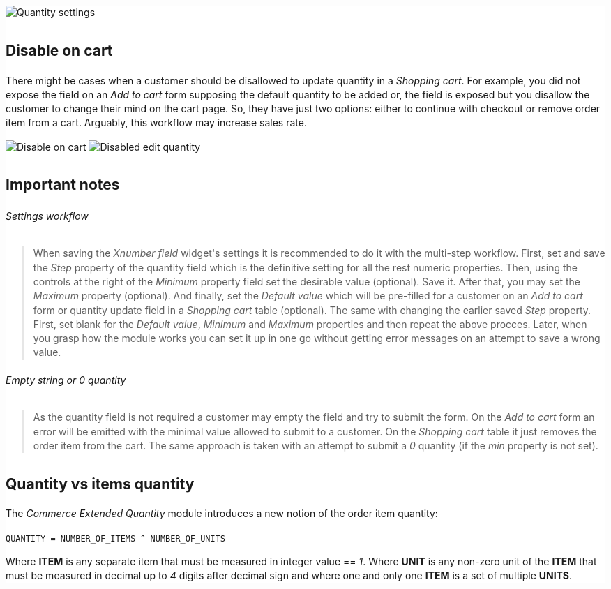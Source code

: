 ![Quantity settings](images/add-to-cart-mode-settings.png
"Quantity settings")

## Disable on cart

There might be cases when a customer should be disallowed to update quantity in
a *Shopping cart*. For example, you did not expose the field on
an *Add to cart* form supposing the default quantity to be added or, the field
is exposed but you disallow the customer to change their mind on the cart page.
So, they have just two options: either to continue with checkout or remove order
item from a cart. Arguably, this workflow may increase sales rate.

![Disable on cart](images/disable-on-cart.png "Disable on cart")
![Disabled edit quantity](images/disabled-edit-qty.png "Disabled edit quantity")

## Important notes

###### Settings workflow
> When saving the *Xnumber field* widget's settings it is recommended to do it
with the multi-step workflow. First, set and save the *Step* property of the
quantity field which is the definitive setting for all the rest numeric
properties. Then, using the controls at the right of the *Minimum* property
field set the desirable value (optional). Save it. After that, you may set
the *Maximum* property (optional). And finally, set the *Default value* which
will be pre-filled for a customer on an *Add to cart* form or quantity update
field in a *Shopping cart* table (optional). The same with changing the earlier
saved *Step* property. First, set blank for
the *Default value*, *Minimum* and *Maximum* properties and then repeat the
above procces. Later, when you grasp how the module works you can set it up in
one go without getting error messages on an attempt to save a wrong value.


###### Empty string or 0 quantity
> As the quantity field is not required a customer may empty the field and try
to submit the form. On the *Add to cart* form an error will be emitted with the
minimal value allowed to submit to a customer. On the *Shopping cart* table it
just removes the order item from the cart. The same approach is taken with an
attempt to submit a *0* quantity (if the *min* property is not set).

## Quantity vs items quantity

The *Commerce Extended Quantity* module introduces a new notion of the order
item quantity:

`QUANTITY = NUMBER_OF_ITEMS ^ NUMBER_OF_UNITS`

Where **ITEM** is any separate item that must be measured in integer value
== *1*. Where **UNIT** is any non-zero unit of the **ITEM** that must be
measured in decimal up to *4* digits after decimal sign and where one and only
one **ITEM** is a set of multiple **UNITS**.
